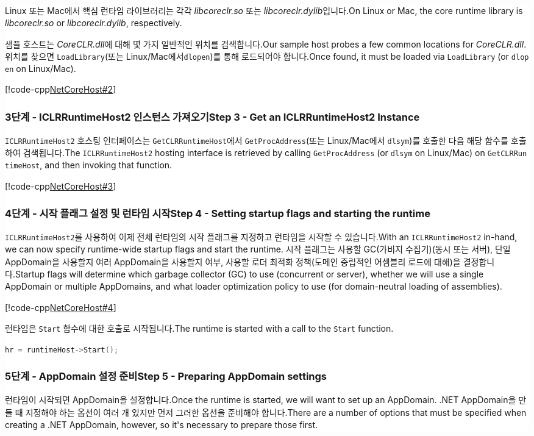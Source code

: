 <span data-ttu-id="a372c-137">Linux 또는 Mac에서 핵심 런타임 라이브러리는 각각 *libcoreclr.so* 또는 *libcoreclr.dylib*입니다.</span><span class="sxs-lookup"><span data-stu-id="a372c-137">On Linux or Mac, the core runtime library is *libcoreclr.so* or *libcoreclr.dylib*, respectively.</span></span>

<span data-ttu-id="a372c-138">샘플 호스트는 *CoreCLR.dll*에 대해 몇 가지 일반적인 위치를 검색합니다.</span><span class="sxs-lookup"><span data-stu-id="a372c-138">Our sample host probes a few common locations for *CoreCLR.dll*.</span></span> <span data-ttu-id="a372c-139">위치를 찾으면 `LoadLibrary`(또는 Linux/Mac에서`dlopen`)를 통해 로드되어야 합니다.</span><span class="sxs-lookup"><span data-stu-id="a372c-139">Once found, it must be loaded via `LoadLibrary` (or `dlopen` on Linux/Mac).</span></span>

[!code-cpp[NetCoreHost#2](../../../samples/core/hosting/host.cpp#2)]

### <a name="step-3---get-an-iclrruntimehost2-instance"></a><span data-ttu-id="a372c-140">3단계 - ICLRRuntimeHost2 인스턴스 가져오기</span><span class="sxs-lookup"><span data-stu-id="a372c-140">Step 3 - Get an ICLRRuntimeHost2 Instance</span></span>
<span data-ttu-id="a372c-141">`ICLRRuntimeHost2` 호스팅 인터페이스는 `GetCLRRuntimeHost`에서 `GetProcAddress`(또는 Linux/Mac에서 `dlsym`)를 호출한 다음 해당 함수를 호출하여 검색됩니다.</span><span class="sxs-lookup"><span data-stu-id="a372c-141">The `ICLRRuntimeHost2` hosting interface is retrieved by calling `GetProcAddress` (or `dlsym` on Linux/Mac) on `GetCLRRuntimeHost`, and then invoking that function.</span></span> 

[!code-cpp[NetCoreHost#3](../../../samples/core/hosting/host.cpp#3)]

### <a name="step-4---setting-startup-flags-and-starting-the-runtime"></a><span data-ttu-id="a372c-142">4단계 - 시작 플래그 설정 및 런타임 시작</span><span class="sxs-lookup"><span data-stu-id="a372c-142">Step 4 - Setting startup flags and starting the runtime</span></span>
<span data-ttu-id="a372c-143">`ICLRRuntimeHost2`를 사용하여 이제 전체 런타임의 시작 플래그를 지정하고 런타임을 시작할 수 있습니다.</span><span class="sxs-lookup"><span data-stu-id="a372c-143">With an `ICLRRuntimeHost2` in-hand, we can now specify runtime-wide startup flags and start the runtime.</span></span> <span data-ttu-id="a372c-144">시작 플래그는 사용할 GC(가비지 수집기)(동시 또는 서버), 단일 AppDomain을 사용할지 여러 AppDomain을 사용할지 여부, 사용할 로더 최적화 정책(도메인 중립적인 어셈블리 로드에 대해)을 결정합니다.</span><span class="sxs-lookup"><span data-stu-id="a372c-144">Startup flags will determine which garbage collector (GC) to use (concurrent or server), whether we will use a single AppDomain or multiple AppDomains, and what loader optimization policy to use (for domain-neutral loading of assemblies).</span></span>

[!code-cpp[NetCoreHost#4](../../../samples/core/hosting/host.cpp#4)]

<span data-ttu-id="a372c-145">런타임은 `Start` 함수에 대한 호출로 시작됩니다.</span><span class="sxs-lookup"><span data-stu-id="a372c-145">The runtime is started with a call to the `Start` function.</span></span>

```C++
hr = runtimeHost->Start();
```

### <a name="step-5---preparing-appdomain-settings"></a><span data-ttu-id="a372c-146">5단계 - AppDomain 설정 준비</span><span class="sxs-lookup"><span data-stu-id="a372c-146">Step 5 - Preparing AppDomain settings</span></span>
<span data-ttu-id="a372c-147">런타임이 시작되면 AppDomain을 설정합니다.</span><span class="sxs-lookup"><span data-stu-id="a372c-147">Once the runtime is started, we will want to set up an AppDomain.</span></span> <span data-ttu-id="a372c-148">.NET AppDomain을 만들 때 지정해야 하는 옵션이 여러 개 있지만 먼저 그러한 옵션을 준비해야 합니다.</span><span class="sxs-lookup"><span data-stu-id="a372c-148">There are a number of options that must be specified when creating a .NET AppDomain, however, so it's necessary to prepare those first.</span></span>
